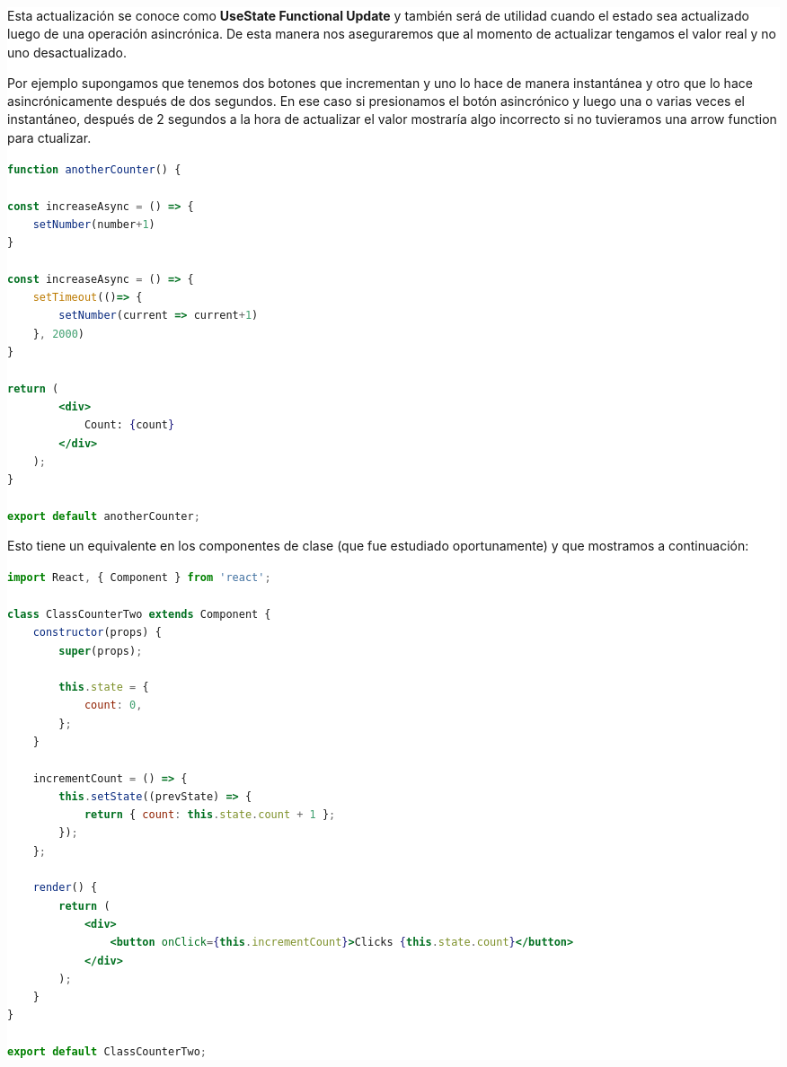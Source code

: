 

Esta actualización se conoce como **UseState Functional Update** y también será de utilidad cuando el estado sea actualizado luego de una operación asincrónica. De esta manera nos aseguraremos que al momento de actualizar tengamos el valor real y no uno desactualizado.

Por ejemplo supongamos que tenemos dos botones que incrementan y uno lo hace de manera instantánea y otro que lo hace asincrónicamente después de dos segundos. En ese caso si presionamos el botón asincrónico y luego una o varias veces el instantáneo, después de 2 segundos a la hora de actualizar el valor mostraría algo incorrecto si no tuvieramos una arrow function para ctualizar.

```jsx
function anotherCounter() {
    
const increaseAsync = () => {
	setNumber(number+1)
}

const increaseAsync = () => {
	setTimeout(()=> {
		setNumber(current => current+1)
	}, 2000)
}

return (
		<div>
			Count: {count}
		</div>
	);
}

export default anotherCounter;

```



Esto tiene un equivalente en los componentes de clase (que fue estudiado oportunamente) y que mostramos a continuación:

```jsx
import React, { Component } from 'react';

class ClassCounterTwo extends Component {
	constructor(props) {
		super(props);

		this.state = {
			count: 0,
		};
	}

	incrementCount = () => {
		this.setState((prevState) => {
			return { count: this.state.count + 1 };
		});
	};

	render() {
		return (
			<div>
				<button onClick={this.incrementCount}>Clicks {this.state.count}</button>
			</div>
		);
	}
}

export default ClassCounterTwo;
```